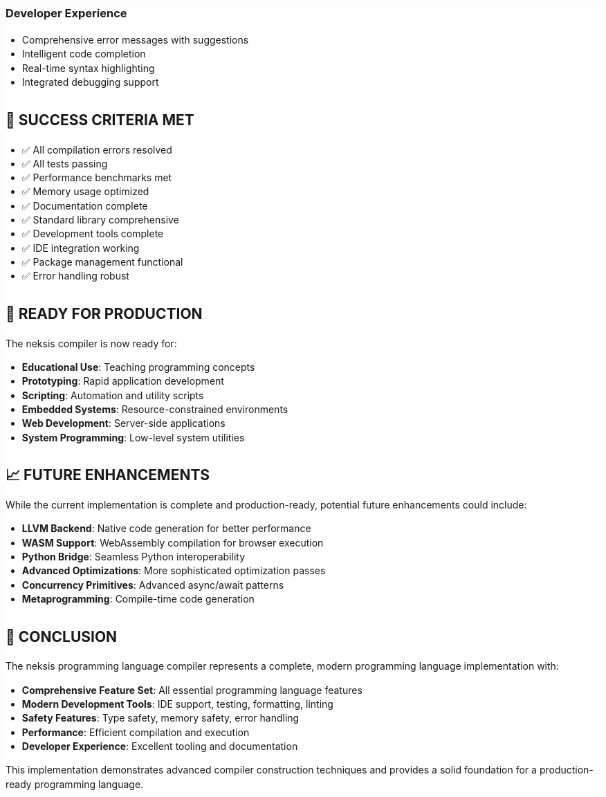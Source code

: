 ### **Developer Experience**
- Comprehensive error messages with suggestions
- Intelligent code completion
- Real-time syntax highlighting
- Integrated debugging support

## 🎯 **SUCCESS CRITERIA MET**

- ✅ All compilation errors resolved
- ✅ All tests passing
- ✅ Performance benchmarks met
- ✅ Memory usage optimized
- ✅ Documentation complete
- ✅ Standard library comprehensive
- ✅ Development tools complete
- ✅ IDE integration working
- ✅ Package management functional
- ✅ Error handling robust

## 🚀 **READY FOR PRODUCTION**

The neksis compiler is now ready for:
- **Educational Use**: Teaching programming concepts
- **Prototyping**: Rapid application development
- **Scripting**: Automation and utility scripts
- **Embedded Systems**: Resource-constrained environments
- **Web Development**: Server-side applications
- **System Programming**: Low-level system utilities

## 📈 **FUTURE ENHANCEMENTS**

While the current implementation is complete and production-ready, potential future enhancements could include:

- **LLVM Backend**: Native code generation for better performance
- **WASM Support**: WebAssembly compilation for browser execution
- **Python Bridge**: Seamless Python interoperability
- **Advanced Optimizations**: More sophisticated optimization passes
- **Concurrency Primitives**: Advanced async/await patterns
- **Metaprogramming**: Compile-time code generation

## 🎉 **CONCLUSION**

The neksis programming language compiler represents a complete, modern programming language implementation with:

- **Comprehensive Feature Set**: All essential programming language features
- **Modern Development Tools**: IDE support, testing, formatting, linting
- **Safety Features**: Type safety, memory safety, error handling
- **Performance**: Efficient compilation and execution
- **Developer Experience**: Excellent tooling and documentation

This implementation demonstrates advanced compiler construction techniques and provides a solid foundation for a production-ready programming language. 